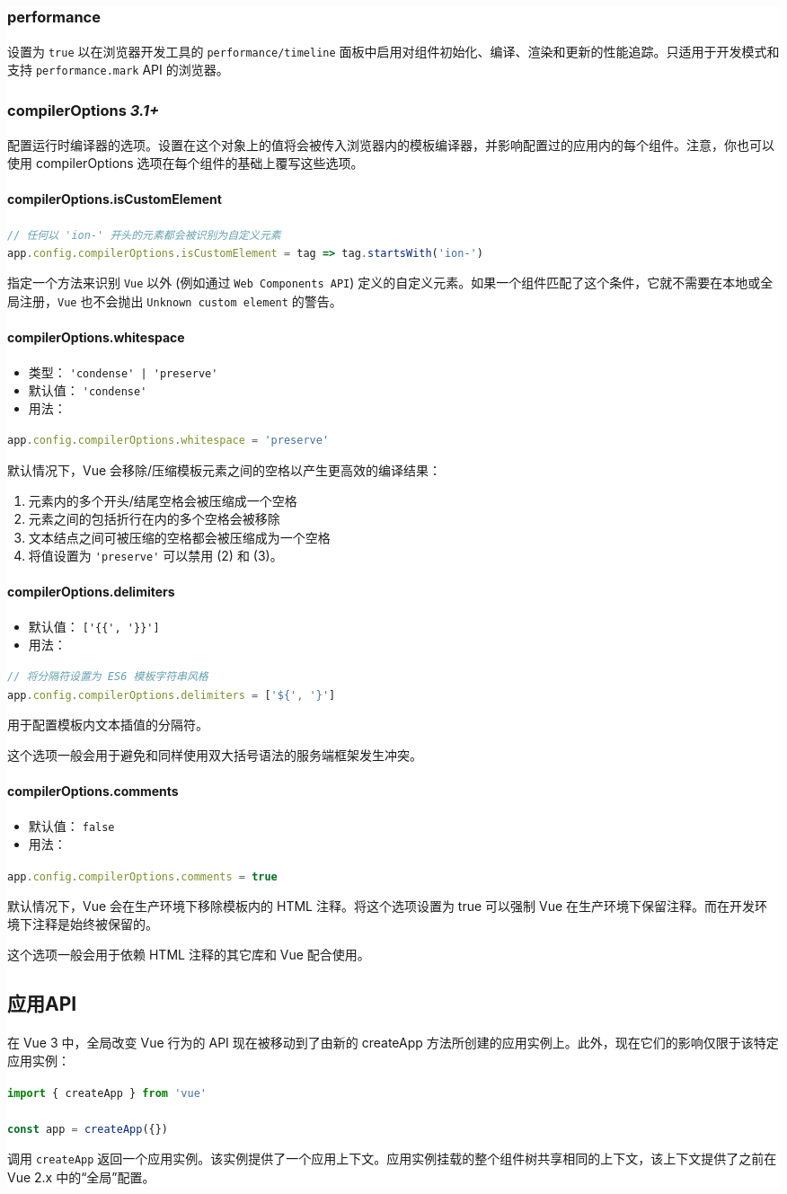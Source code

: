 ### performance
设置为 `true` 以在浏览器开发工具的 `performance/timeline` 面板中启用对组件初始化、编译、渲染和更新的性能追踪。只适用于开发模式和支持 `performance.mark` API 的浏览器。

### compilerOptions *3.1+*
配置运行时编译器的选项。设置在这个对象上的值将会被传入浏览器内的模板编译器，并影响配置过的应用内的每个组件。注意，你也可以使用 compilerOptions 选项在每个组件的基础上覆写这些选项。

#### compilerOptions.isCustomElement
````js
// 任何以 'ion-' 开头的元素都会被识别为自定义元素
app.config.compilerOptions.isCustomElement = tag => tag.startsWith('ion-')
````
指定一个方法来识别 `Vue` 以外 (例如通过 `Web Components API`) 定义的自定义元素。如果一个组件匹配了这个条件，它就不需要在本地或全局注册，`Vue` 也不会抛出 `Unknown custom element` 的警告。

#### compilerOptions.whitespace
* 类型： `'condense' | 'preserve'`
* 默认值： `'condense'`
* 用法：
````js
app.config.compilerOptions.whitespace = 'preserve'
````
默认情况下，Vue 会移除/压缩模板元素之间的空格以产生更高效的编译结果：

1. 元素内的多个开头/结尾空格会被压缩成一个空格
2. 元素之间的包括折行在内的多个空格会被移除
3. 文本结点之间可被压缩的空格都会被压缩成为一个空格
4. 将值设置为 `'preserve'` 可以禁用 (2) 和 (3)。

#### compilerOptions.delimiters
* 默认值： `['{{', '}}']`
* 用法：
````js
// 将分隔符设置为 ES6 模板字符串风格
app.config.compilerOptions.delimiters = ['${', '}']    
````
用于配置模板内文本插值的分隔符。

这个选项一般会用于避免和同样使用双大括号语法的服务端框架发生冲突。

#### compilerOptions.comments
* 默认值： `false`
* 用法：
````js
app.config.compilerOptions.comments = true 
````
默认情况下，Vue 会在生产环境下移除模板内的 HTML 注释。将这个选项设置为 true 可以强制 Vue 在生产环境下保留注释。而在开发环境下注释是始终被保留的。

这个选项一般会用于依赖 HTML 注释的其它库和 Vue 配合使用。

## 应用API
在 Vue 3 中，全局改变 Vue 行为的 API 现在被移动到了由新的 createApp 方法所创建的应用实例上。此外，现在它们的影响仅限于该特定应用实例：
````js
import { createApp } from 'vue'

const app = createApp({})
````
调用 `createApp` 返回一个应用实例。该实例提供了一个应用上下文。应用实例挂载的整个组件树共享相同的上下文，该上下文提供了之前在 Vue 2.x 中的“全局”配置。
